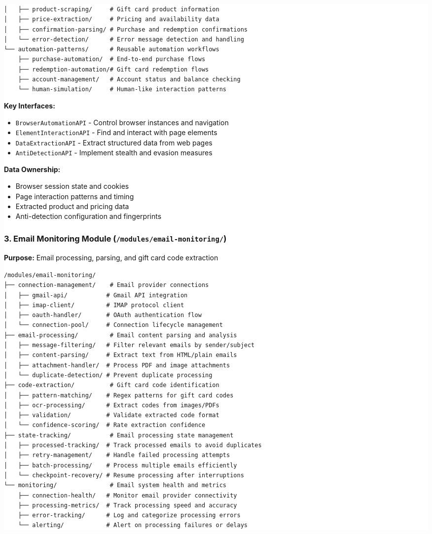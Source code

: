 ```
│   ├── product-scraping/     # Gift card product information
│   ├── price-extraction/     # Pricing and availability data
│   ├── confirmation-parsing/ # Purchase and redemption confirmations
│   └── error-detection/      # Error message detection and handling
└── automation-patterns/      # Reusable automation workflows
    ├── purchase-automation/  # End-to-end purchase flows
    ├── redemption-automation/# Gift card redemption flows
    ├── account-management/   # Account status and balance checking
    └── human-simulation/     # Human-like interaction patterns
```

**Key Interfaces:**
- `BrowserAutomationAPI` - Control browser instances and navigation
- `ElementInteractionAPI` - Find and interact with page elements
- `DataExtractionAPI` - Extract structured data from web pages
- `AntiDetectionAPI` - Implement stealth and evasion measures

**Data Ownership:**
- Browser session state and cookies
- Page interaction patterns and timing
- Extracted product and pricing data
- Anti-detection configuration and fingerprints

### 3. Email Monitoring Module (`/modules/email-monitoring/`)

**Purpose:** Email processing, parsing, and gift card code extraction

```
/modules/email-monitoring/
├── connection-management/    # Email provider connections
│   ├── gmail-api/           # Gmail API integration
│   ├── imap-client/         # IMAP protocol client
│   ├── oauth-handler/       # OAuth authentication flow
│   └── connection-pool/     # Connection lifecycle management
├── email-processing/         # Email content parsing and analysis
│   ├── message-filtering/   # Filter relevant emails by sender/subject
│   ├── content-parsing/     # Extract text from HTML/plain emails
│   ├── attachment-handler/  # Process PDF and image attachments
│   └── duplicate-detection/ # Prevent duplicate processing
├── code-extraction/          # Gift card code identification
│   ├── pattern-matching/    # Regex patterns for gift card codes
│   ├── ocr-processing/      # Extract codes from images/PDFs
│   ├── validation/          # Validate extracted code format
│   └── confidence-scoring/  # Rate extraction confidence
├── state-tracking/           # Email processing state management
│   ├── processed-tracking/  # Track processed emails to avoid duplicates
│   ├── retry-management/    # Handle failed processing attempts
│   ├── batch-processing/    # Process multiple emails efficiently
│   └── checkpoint-recovery/ # Resume processing after interruptions
└── monitoring/               # Email system health and metrics
    ├── connection-health/   # Monitor email provider connectivity
    ├── processing-metrics/  # Track processing speed and accuracy
    ├── error-tracking/      # Log and categorize processing errors
    └── alerting/            # Alert on processing failures or delays
```
